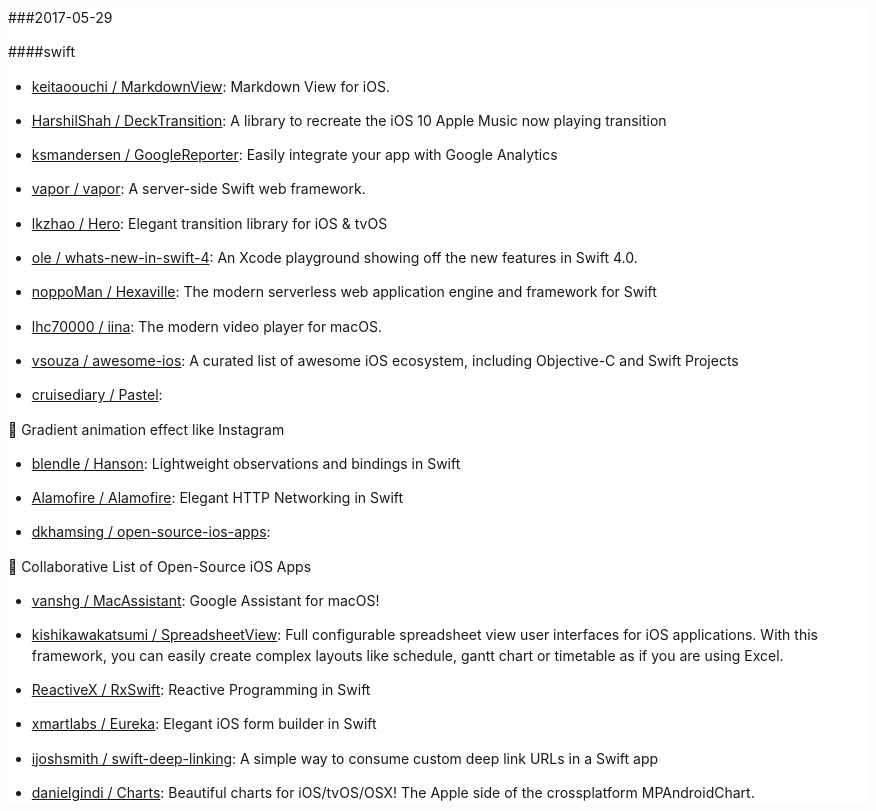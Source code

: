 ###2017-05-29

####swift
* [keitaoouchi / MarkdownView](https://github.com/keitaoouchi/MarkdownView): 
        Markdown View for iOS.
      
* [HarshilShah / DeckTransition](https://github.com/HarshilShah/DeckTransition): 
        A library to recreate the iOS 10 Apple Music now playing transition
      
* [ksmandersen / GoogleReporter](https://github.com/ksmandersen/GoogleReporter): 
        Easily integrate your app with Google Analytics
      
* [vapor / vapor](https://github.com/vapor/vapor): 
        A server-side Swift web framework.
      
* [lkzhao / Hero](https://github.com/lkzhao/Hero): 
        Elegant transition library for iOS & tvOS
      
* [ole / whats-new-in-swift-4](https://github.com/ole/whats-new-in-swift-4): 
        An Xcode playground showing off the new features in Swift 4.0.
      
* [noppoMan / Hexaville](https://github.com/noppoMan/Hexaville): 
        The modern serverless web application engine and framework for Swift
      
* [lhc70000 / iina](https://github.com/lhc70000/iina): 
        The modern video player for macOS.
      
* [vsouza / awesome-ios](https://github.com/vsouza/awesome-ios): 
        A curated list of awesome iOS ecosystem, including Objective-C and Swift Projects 
      
* [cruisediary / Pastel](https://github.com/cruisediary/Pastel): 
        
🎨 Gradient animation effect like Instagram
      
* [blendle / Hanson](https://github.com/blendle/Hanson): 
        Lightweight observations and bindings in Swift
      
* [Alamofire / Alamofire](https://github.com/Alamofire/Alamofire): 
        Elegant HTTP Networking in Swift
      
* [dkhamsing / open-source-ios-apps](https://github.com/dkhamsing/open-source-ios-apps): 
        
📱 Collaborative List of Open-Source iOS Apps
      
* [vanshg / MacAssistant](https://github.com/vanshg/MacAssistant): 
        Google Assistant for macOS!
      
* [kishikawakatsumi / SpreadsheetView](https://github.com/kishikawakatsumi/SpreadsheetView): 
        Full configurable spreadsheet view user interfaces for iOS applications. With this framework, you can easily create complex layouts like schedule, gantt chart or timetable as if you are using Excel.
      
* [ReactiveX / RxSwift](https://github.com/ReactiveX/RxSwift): 
        Reactive Programming in Swift
      
* [xmartlabs / Eureka](https://github.com/xmartlabs/Eureka): 
        Elegant iOS form builder in Swift
      
* [ijoshsmith / swift-deep-linking](https://github.com/ijoshsmith/swift-deep-linking): 
        A simple way to consume custom deep link URLs in a Swift app
      
* [danielgindi / Charts](https://github.com/danielgindi/Charts): 
        Beautiful charts for iOS/tvOS/OSX! The Apple side of the crossplatform MPAndroidChart.
      